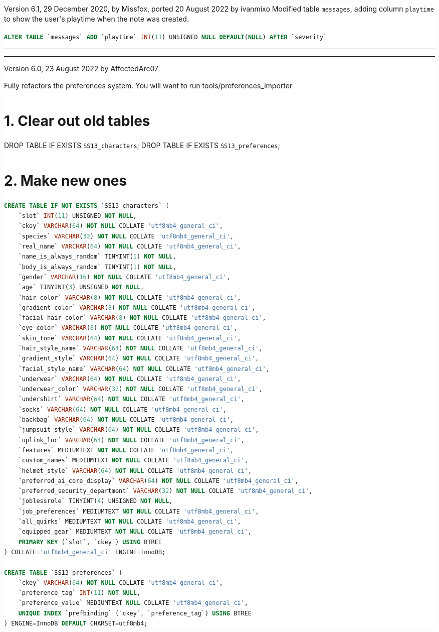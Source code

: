 Version 6.1, 29 December 2020, by Missfox, ported 20 August 2022 by ivanmixo
Modified table `messages`, adding column `playtime` to show the user's playtime when the note was created.
```sql
ALTER TABLE `messages` ADD `playtime` INT(11) UNSIGNED NULL DEFAULT(NULL) AFTER `severity`
```
-----------------------------------------------------

-----------------------------------------------------
Version 6.0, 23 August 2022 by AffectedArc07

Fully refactors the preferences system. You will want to run tools/preferences_importer

# 1. Clear out old tables

DROP TABLE IF EXISTS `SS13_characters`;
DROP TABLE IF EXISTS `SS13_preferences`;

# 2. Make new ones
```sql
CREATE TABLE IF NOT EXISTS `SS13_characters` (
	`slot` INT(11) UNSIGNED NOT NULL,
	`ckey` VARCHAR(64) NOT NULL COLLATE 'utf8mb4_general_ci',
	`species` VARCHAR(32) NOT NULL COLLATE 'utf8mb4_general_ci',
	`real_name` VARCHAR(64) NOT NULL COLLATE 'utf8mb4_general_ci',
	`name_is_always_random` TINYINT(1) NOT NULL,
	`body_is_always_random` TINYINT(1) NOT NULL,
	`gender` VARCHAR(16) NOT NULL COLLATE 'utf8mb4_general_ci',
	`age` TINYINT(3) UNSIGNED NOT NULL,
	`hair_color` VARCHAR(8) NOT NULL COLLATE 'utf8mb4_general_ci',
	`gradient_color` VARCHAR(8) NOT NULL COLLATE 'utf8mb4_general_ci',
	`facial_hair_color` VARCHAR(8) NOT NULL COLLATE 'utf8mb4_general_ci',
	`eye_color` VARCHAR(8) NOT NULL COLLATE 'utf8mb4_general_ci',
	`skin_tone` VARCHAR(64) NOT NULL COLLATE 'utf8mb4_general_ci',
	`hair_style_name` VARCHAR(64) NOT NULL COLLATE 'utf8mb4_general_ci',
	`gradient_style` VARCHAR(64) NOT NULL COLLATE 'utf8mb4_general_ci',
	`facial_style_name` VARCHAR(64) NOT NULL COLLATE 'utf8mb4_general_ci',
	`underwear` VARCHAR(64) NOT NULL COLLATE 'utf8mb4_general_ci',
	`underwear_color` VARCHAR(32) NOT NULL COLLATE 'utf8mb4_general_ci',
	`undershirt` VARCHAR(64) NOT NULL COLLATE 'utf8mb4_general_ci',
	`socks` VARCHAR(64) NOT NULL COLLATE 'utf8mb4_general_ci',
	`backbag` VARCHAR(64) NOT NULL COLLATE 'utf8mb4_general_ci',
	`jumpsuit_style` VARCHAR(64) NOT NULL COLLATE 'utf8mb4_general_ci',
	`uplink_loc` VARCHAR(64) NOT NULL COLLATE 'utf8mb4_general_ci',
	`features` MEDIUMTEXT NOT NULL COLLATE 'utf8mb4_general_ci',
	`custom_names` MEDIUMTEXT NOT NULL COLLATE 'utf8mb4_general_ci',
	`helmet_style` VARCHAR(64) NOT NULL COLLATE 'utf8mb4_general_ci',
	`preferred_ai_core_display` VARCHAR(64) NOT NULL COLLATE 'utf8mb4_general_ci',
	`preferred_security_department` VARCHAR(32) NOT NULL COLLATE 'utf8mb4_general_ci',
	`joblessrole` TINYINT(4) UNSIGNED NOT NULL,
	`job_preferences` MEDIUMTEXT NOT NULL COLLATE 'utf8mb4_general_ci',
	`all_quirks` MEDIUMTEXT NOT NULL COLLATE 'utf8mb4_general_ci',
	`equipped_gear` MEDIUMTEXT NOT NULL COLLATE 'utf8mb4_general_ci',
	PRIMARY KEY (`slot`, `ckey`) USING BTREE
) COLLATE='utf8mb4_general_ci' ENGINE=InnoDB;

CREATE TABLE `SS13_preferences` (
	`ckey` VARCHAR(64) NOT NULL COLLATE 'utf8mb4_general_ci',
	`preference_tag` INT(11) NOT NULL,
	`preference_value` MEDIUMTEXT NULL COLLATE 'utf8mb4_general_ci',
	UNIQUE INDEX `prefbinding` (`ckey`, `preference_tag`) USING BTREE
) ENGINE=InnoDB DEFAULT CHARSET=utf8mb4;
```